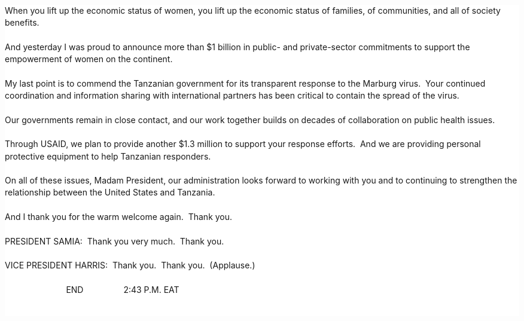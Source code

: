 When you lift up the economic status of women, you lift up the economic
status of families, of communities, and all of society benefits.  
   
And yesterday I was proud to announce more than $1 billion in public-
and private-sector commitments to support the empowerment of women on
the continent.   
   
My last point is to commend the Tanzanian government for its transparent
response to the Marburg virus.  Your continued coordination and
information sharing with international partners has been critical to
contain the spread of the virus.  
   
Our governments remain in close contact, and our work together builds on
decades of collaboration on public health issues.  
   
Through USAID, we plan to provide another $1.3 million to support your
response efforts.  And we are providing personal protective equipment to
help Tanzanian responders.  
   
On all of these issues, Madam President, our administration looks
forward to working with you and to continuing to strengthen the
relationship between the United States and Tanzania.   
   
And I thank you for the warm welcome again.  Thank you.  
   
PRESIDENT SAMIA:  Thank you very much.  Thank you.  
   
VICE PRESIDENT HARRIS:  Thank you.  Thank you.  (Applause.)    
   
                          END                 2:43 P.M. EAT   
  

  
 
